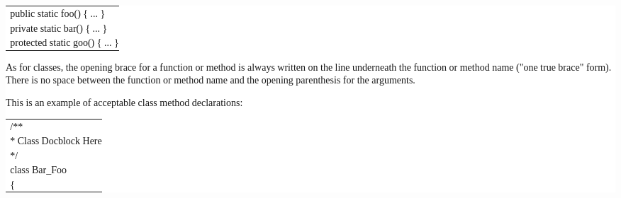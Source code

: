 <table class="MsoNormalTable" style="background: white none repeat scroll 0% 0%; width: 100%; border-collapse: collapse;" border="0" cellspacing="0" cellpadding="0" width="100%">
<tbody>
<tr>
<td style="padding: 0in 0in 0in 4.7pt;">
<p class="MsoNormal" style="margin: 0.95pt 0in; line-height: normal;"><span style="font-family: &quot;Times New Roman&quot;,&quot;serif&quot;;">public static foo() { ... } </span></p>
</td>
</tr>
<tr>
<td style="padding: 0in 0in 0in 4.7pt;">
<p class="MsoNormal" style="margin: 0.95pt 0in; line-height: normal;"><span style="font-family: &quot;Times New Roman&quot;,&quot;serif&quot;;">private static bar() { ... } </span></p>
</td>
</tr>
<tr>
<td style="padding: 0in 0in 0in 4.7pt;">
<p class="MsoNormal" style="margin: 0.95pt 0in; line-height: normal;"><span style="font-family: &quot;Times New Roman&quot;,&quot;serif&quot;;">protected static goo() { ... } </span></p>
</td>
</tr>
</tbody></table>
<p class="MsoNormal" style="line-height: normal;"><span style="font-family: &quot;Times New Roman&quot;,&quot;serif&quot;;">As for classes, the opening brace for a function or method is always written on the line underneath the function or method name ("one true brace" form). There is no space between the function or method name and the opening parenthesis for the arguments.</span></p>
<p class="MsoNormal" style="line-height: normal;"><span style="font-family: &quot;Times New Roman&quot;,&quot;serif&quot;;">This is an example of acceptable class method declarations:</span></p>

<table class="MsoNormalTable" style="background: white none repeat scroll 0% 0%; width: 100%; border-collapse: collapse;" border="0" cellspacing="0" cellpadding="0" width="100%">
<tbody>
<tr>
<td style="padding: 0in 0in 0in 4.7pt;">
<p class="MsoNormal" style="margin: 0.95pt 0in; line-height: normal;"><span style="font-family: &quot;Times New Roman&quot;,&quot;serif&quot;;">/**</span></p>
</td>
</tr>
<tr>
<td style="padding: 0in 0in 0in 4.7pt;">
<p class="MsoNormal" style="margin: 0.95pt 0in; line-height: normal;"><span style="font-family: &quot;Times New Roman&quot;,&quot;serif&quot;;"> * Class Docblock Here</span></p>
</td>
</tr>
<tr>
<td style="padding: 0in 0in 0in 4.7pt;">
<p class="MsoNormal" style="margin: 0.95pt 0in; line-height: normal;"><span style="font-family: &quot;Times New Roman&quot;,&quot;serif&quot;;"> */ </span></p>
</td>
</tr>
<tr>
<td style="padding: 0in 0in 0in 4.7pt;">
<p class="MsoNormal" style="margin: 0.95pt 0in; line-height: normal;"><span style="font-family: &quot;Times New Roman&quot;,&quot;serif&quot;;">class Bar_Foo </span></p>
</td>
</tr>
<tr>
<td style="padding: 0in 0in 0in 4.7pt;">
<p class="MsoNormal" style="margin: 0.95pt 0in; line-height: normal;"><span style="font-family: &quot;Times New Roman&quot;,&quot;serif&quot;;">{ </span></p>
</td>
</tr>
<tr>
<td style="padding: 0in 0in 0in 4.7pt;">